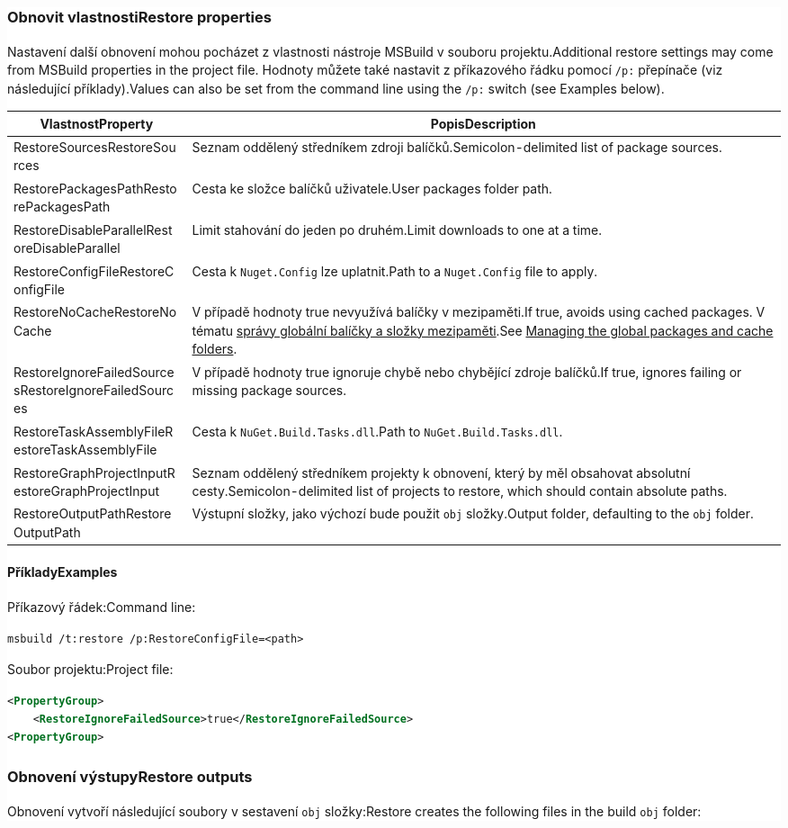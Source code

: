 ### <a name="restore-properties"></a><span data-ttu-id="13a73-317">Obnovit vlastnosti</span><span class="sxs-lookup"><span data-stu-id="13a73-317">Restore properties</span></span>

<span data-ttu-id="13a73-318">Nastavení další obnovení mohou pocházet z vlastnosti nástroje MSBuild v souboru projektu.</span><span class="sxs-lookup"><span data-stu-id="13a73-318">Additional restore settings may come from MSBuild properties in the project file.</span></span> <span data-ttu-id="13a73-319">Hodnoty můžete také nastavit z příkazového řádku pomocí `/p:` přepínače (viz následující příklady).</span><span class="sxs-lookup"><span data-stu-id="13a73-319">Values can also be set from the command line using the `/p:` switch (see Examples below).</span></span>

| <span data-ttu-id="13a73-320">Vlastnost</span><span class="sxs-lookup"><span data-stu-id="13a73-320">Property</span></span> | <span data-ttu-id="13a73-321">Popis</span><span class="sxs-lookup"><span data-stu-id="13a73-321">Description</span></span> |
|--------|--------|
| <span data-ttu-id="13a73-322">RestoreSources</span><span class="sxs-lookup"><span data-stu-id="13a73-322">RestoreSources</span></span> | <span data-ttu-id="13a73-323">Seznam oddělený středníkem zdroji balíčků.</span><span class="sxs-lookup"><span data-stu-id="13a73-323">Semicolon-delimited list of package sources.</span></span> |
| <span data-ttu-id="13a73-324">RestorePackagesPath</span><span class="sxs-lookup"><span data-stu-id="13a73-324">RestorePackagesPath</span></span> | <span data-ttu-id="13a73-325">Cesta ke složce balíčků uživatele.</span><span class="sxs-lookup"><span data-stu-id="13a73-325">User packages folder path.</span></span> |
| <span data-ttu-id="13a73-326">RestoreDisableParallel</span><span class="sxs-lookup"><span data-stu-id="13a73-326">RestoreDisableParallel</span></span> | <span data-ttu-id="13a73-327">Limit stahování do jeden po druhém.</span><span class="sxs-lookup"><span data-stu-id="13a73-327">Limit downloads to one at a time.</span></span> |
| <span data-ttu-id="13a73-328">RestoreConfigFile</span><span class="sxs-lookup"><span data-stu-id="13a73-328">RestoreConfigFile</span></span> | <span data-ttu-id="13a73-329">Cesta k `Nuget.Config` lze uplatnit.</span><span class="sxs-lookup"><span data-stu-id="13a73-329">Path to a `Nuget.Config` file to apply.</span></span> |
| <span data-ttu-id="13a73-330">RestoreNoCache</span><span class="sxs-lookup"><span data-stu-id="13a73-330">RestoreNoCache</span></span> | <span data-ttu-id="13a73-331">V případě hodnoty true nevyužívá balíčky v mezipaměti.</span><span class="sxs-lookup"><span data-stu-id="13a73-331">If true, avoids using cached packages.</span></span> <span data-ttu-id="13a73-332">V tématu [správy globální balíčky a složky mezipaměti](../consume-packages/managing-the-global-packages-and-cache-folders.md).</span><span class="sxs-lookup"><span data-stu-id="13a73-332">See [Managing the global packages and cache folders](../consume-packages/managing-the-global-packages-and-cache-folders.md).</span></span> |
| <span data-ttu-id="13a73-333">RestoreIgnoreFailedSources</span><span class="sxs-lookup"><span data-stu-id="13a73-333">RestoreIgnoreFailedSources</span></span> | <span data-ttu-id="13a73-334">V případě hodnoty true ignoruje chybě nebo chybějící zdroje balíčků.</span><span class="sxs-lookup"><span data-stu-id="13a73-334">If true, ignores failing or missing package sources.</span></span> |
| <span data-ttu-id="13a73-335">RestoreTaskAssemblyFile</span><span class="sxs-lookup"><span data-stu-id="13a73-335">RestoreTaskAssemblyFile</span></span> | <span data-ttu-id="13a73-336">Cesta k `NuGet.Build.Tasks.dll`.</span><span class="sxs-lookup"><span data-stu-id="13a73-336">Path to `NuGet.Build.Tasks.dll`.</span></span> |
| <span data-ttu-id="13a73-337">RestoreGraphProjectInput</span><span class="sxs-lookup"><span data-stu-id="13a73-337">RestoreGraphProjectInput</span></span> | <span data-ttu-id="13a73-338">Seznam oddělený středníkem projekty k obnovení, který by měl obsahovat absolutní cesty.</span><span class="sxs-lookup"><span data-stu-id="13a73-338">Semicolon-delimited list of projects to restore, which should contain absolute paths.</span></span> |
| <span data-ttu-id="13a73-339">RestoreOutputPath</span><span class="sxs-lookup"><span data-stu-id="13a73-339">RestoreOutputPath</span></span> | <span data-ttu-id="13a73-340">Výstupní složky, jako výchozí bude použit `obj` složky.</span><span class="sxs-lookup"><span data-stu-id="13a73-340">Output folder, defaulting to the `obj` folder.</span></span> |

#### <a name="examples"></a><span data-ttu-id="13a73-341">Příklady</span><span class="sxs-lookup"><span data-stu-id="13a73-341">Examples</span></span>

<span data-ttu-id="13a73-342">Příkazový řádek:</span><span class="sxs-lookup"><span data-stu-id="13a73-342">Command line:</span></span>

```cli
msbuild /t:restore /p:RestoreConfigFile=<path>
```

<span data-ttu-id="13a73-343">Soubor projektu:</span><span class="sxs-lookup"><span data-stu-id="13a73-343">Project file:</span></span>

```xml
<PropertyGroup>
    <RestoreIgnoreFailedSource>true</RestoreIgnoreFailedSource>
<PropertyGroup>
```

### <a name="restore-outputs"></a><span data-ttu-id="13a73-344">Obnovení výstupy</span><span class="sxs-lookup"><span data-stu-id="13a73-344">Restore outputs</span></span>

<span data-ttu-id="13a73-345">Obnovení vytvoří následující soubory v sestavení `obj` složky:</span><span class="sxs-lookup"><span data-stu-id="13a73-345">Restore creates the following files in the build `obj` folder:</span></span>
